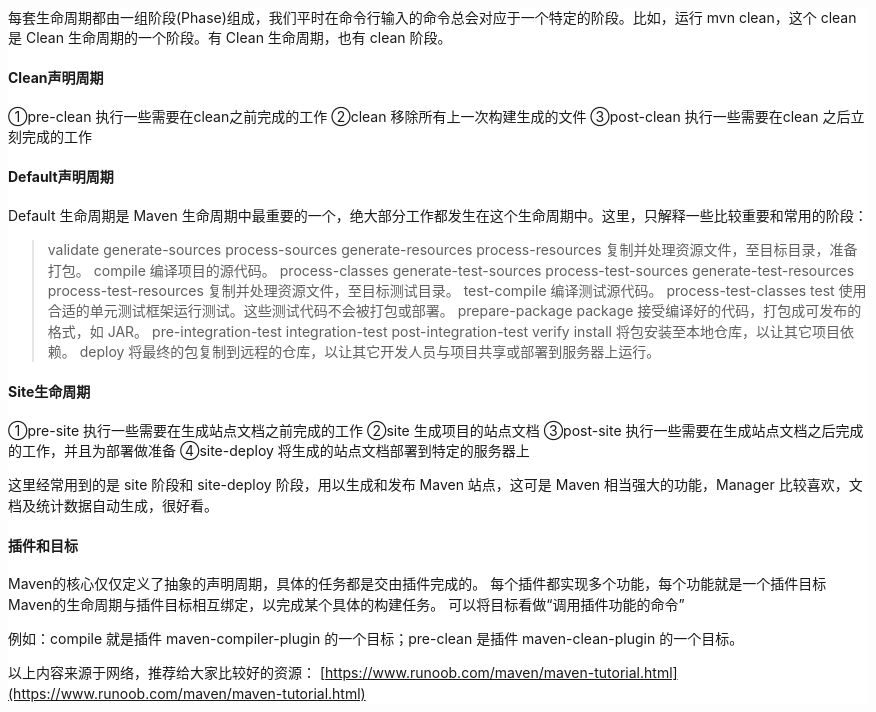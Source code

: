 每套生命周期都由一组阶段(Phase)组成，我们平时在命令行输入的命令总会对应于一个特定的阶段。比如，运行 mvn clean，这个 clean 是 Clean 生命周期的一个阶段。有 Clean 生命周期，也有 clean 阶段。

#### Clean声明周期
①pre-clean 执行一些需要在clean之前完成的工作
②clean 移除所有上一次构建生成的文件
③post-clean 执行一些需要在clean 之后立刻完成的工作

#### Default声明周期
Default 生命周期是 Maven 生命周期中最重要的一个，绝大部分工作都发生在这个生命周期中。这里，只解释一些比较重要和常用的阶段：


>validate
generate-sources
process-sources
generate-resources
process-resources 复制并处理资源文件，至目标目录，准备打包。
compile 编译项目的源代码。
process-classes
generate-test-sources
process-test-sources
generate-test-resources
process-test-resources 复制并处理资源文件，至目标测试目录。
test-compile 编译测试源代码。
process-test-classes
test 使用合适的单元测试框架运行测试。这些测试代码不会被打包或部署。
prepare-package
package 接受编译好的代码，打包成可发布的格式，如 JAR。
pre-integration-test
integration-test
post-integration-test
verify
install 将包安装至本地仓库，以让其它项目依赖。
deploy 将最终的包复制到远程的仓库，以让其它开发人员与项目共享或部署到服务器上运行。

#### Site生命周期
①pre-site 执行一些需要在生成站点文档之前完成的工作
②site 生成项目的站点文档
③post-site 执行一些需要在生成站点文档之后完成的工作，并且为部署做准备
④site-deploy 将生成的站点文档部署到特定的服务器上

这里经常用到的是 site 阶段和 site-deploy 阶段，用以生成和发布 Maven 站点，这可是 Maven 相当强大的功能，Manager 比较喜欢，文档及统计数据自动生成，很好看。


#### 插件和目标
Maven的核心仅仅定义了抽象的声明周期，具体的任务都是交由插件完成的。
每个插件都实现多个功能，每个功能就是一个插件目标
Maven的生命周期与插件目标相互绑定，以完成某个具体的构建任务。
可以将目标看做“调用插件功能的命令”

例如：compile 就是插件 maven-compiler-plugin 的一个目标；pre-clean 是插件 maven-clean-plugin 的一个目标。


以上内容来源于网络，推荐给大家比较好的资源： [https://www.runoob.com/maven/maven-tutorial.html](https://www.runoob.com/maven/maven-tutorial.html)


